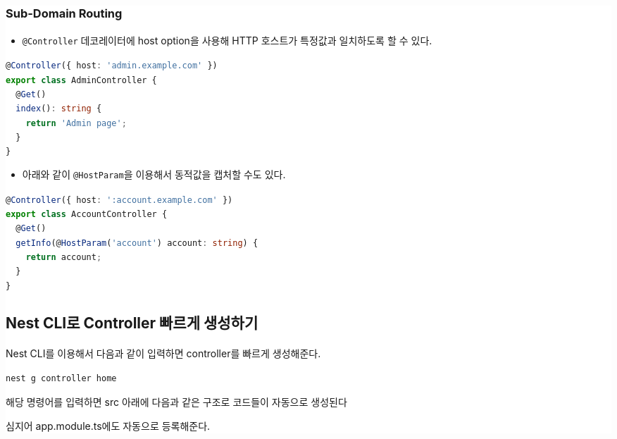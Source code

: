 ### Sub-Domain Routing

- `@Controller` 데코레이터에 host option을 사용해 HTTP 호스트가 특정값과 일치하도록 할 수 있다.

``` ts
@Controller({ host: 'admin.example.com' })
export class AdminController {
  @Get()
  index(): string {
    return 'Admin page';
  }
}
```

- 아래와 같이 `@HostParam`을 이용해서 동적값을 캡처할 수도 있다.

``` ts
@Controller({ host: ':account.example.com' })
export class AccountController {
  @Get()
  getInfo(@HostParam('account') account: string) {
    return account;
  }
}
```

## Nest CLI로 Controller 빠르게 생성하기

Nest CLI를 이용해서 다음과 같이 입력하면 controller를 빠르게 생성해준다.

``` bash
nest g controller home
```

해당 명령어를 입력하면 src 아래에 다음과 같은 구조로 코드들이 자동으로 생성된다

심지어 app.module.ts에도 자동으로 등록해준다.
